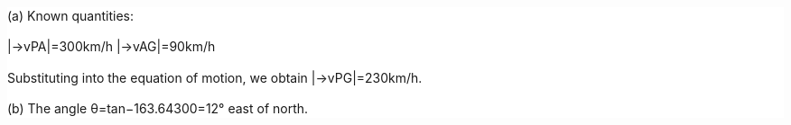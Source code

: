 (a) Known quantities:

|→vPA|=300km/h |→vAG|=90km/h

Substituting into the equation of motion, we obtain |→vPG|=230km/h.

(b) The angle θ=tan−163.64300=12° east of north.

   [1]: https://cnx.org/resources/cb1cdc96267581bd74992258a009965321217672
   [2]: https://cnx.org/resources/a6a0476113b63c981c2cf1b274bc8975113a8ee5
   [3]: https://cnx.org/resources/81aa2dbc5a409e52739ca3937745a3c097002ff2
   [4]: https://cnx.org/resources/bceef219f7aa94093a3ca958e8daefef6d941be5
   [5]: https://cnx.org/resources/64549a34a53ae34c7203bf883c2edf6547ece95a
   [6]: https://cnx.org/resources/2fee2eb14b006202d9aabd326f7e3c3a33a03d75


